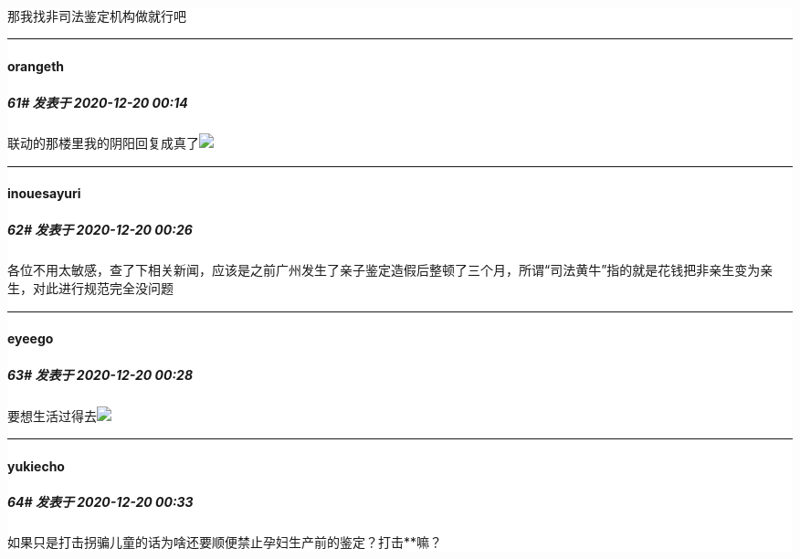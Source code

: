 那我找非司法鉴定机构做就行吧







*****

####  orangeth  
##### 61#       发表于 2020-12-20 00:14




联动的那楼里我的阴阳回复成真了<img src="https://static.saraba1st.com/image/smiley/face2017/035.png" referrerpolicy="no-referrer">








*****

####  inouesayuri  
##### 62#       发表于 2020-12-20 00:26




各位不用太敏感，查了下相关新闻，应该是之前广州发生了亲子鉴定造假后整顿了三个月，所谓“司法黄牛”指的就是花钱把非亲生变为亲生，对此进行规范完全没问题







*****

####  eyeego  
##### 63#       发表于 2020-12-20 00:28




要想生活过得去<img src="https://static.saraba1st.com/image/smiley/face2017/065.png" referrerpolicy="no-referrer">







*****

####  yukiecho  
##### 64#       发表于 2020-12-20 00:33




如果只是打击拐骗儿童的话为啥还要顺便禁止孕妇生产前的鉴定？打击**嘛？




